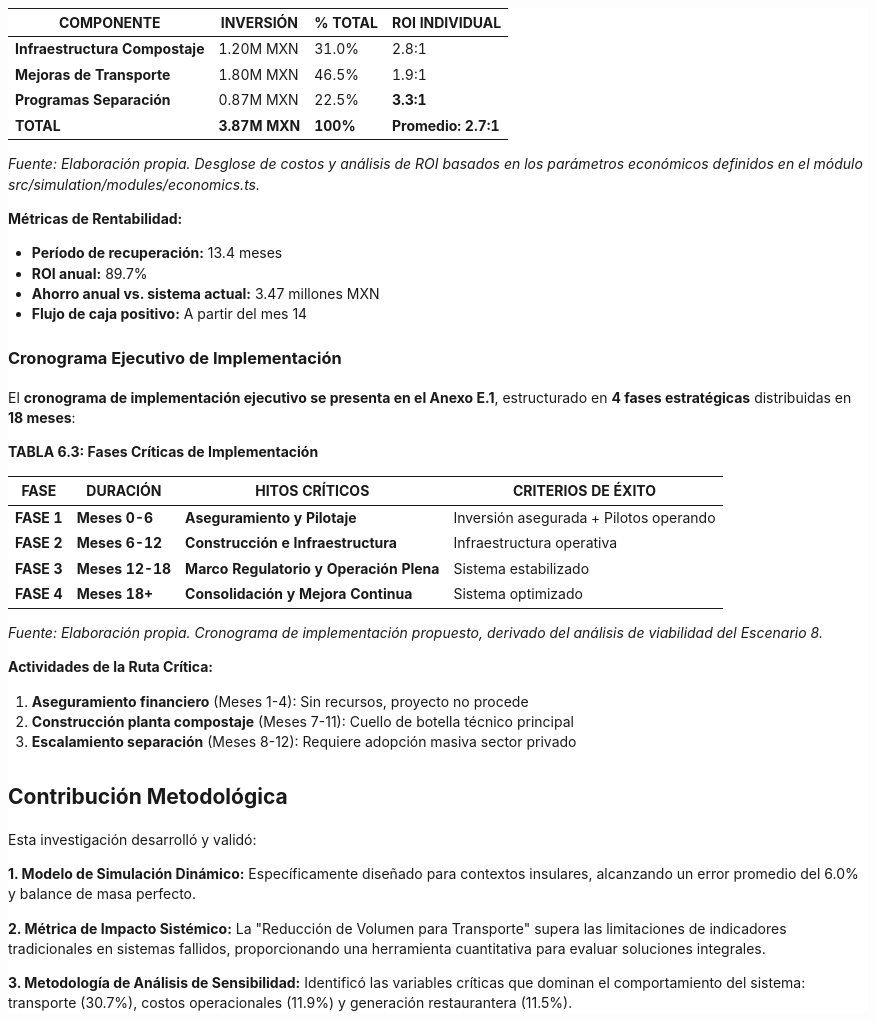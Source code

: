 | **COMPONENTE** | **INVERSIÓN** | **% TOTAL** | **ROI INDIVIDUAL** |
|----------------|---------------|-------------|-------------------|
| **Infraestructura Compostaje** | 1.20M MXN | 31.0% | 2.8:1 |
| **Mejoras de Transporte** | 1.80M MXN | 46.5% | 1.9:1 |
| **Programas Separación** | 0.87M MXN | 22.5% | **3.3:1** |
| **TOTAL** | **3.87M MXN** | **100%** | **Promedio: 2.7:1** |

*Fuente: Elaboración propia. Desglose de costos y análisis de ROI basados en los parámetros económicos definidos en el módulo src/simulation/modules/economics.ts.*

**Métricas de Rentabilidad:**
- **Período de recuperación:** 13.4 meses
- **ROI anual:** 89.7%
- **Ahorro anual vs. sistema actual:** 3.47 millones MXN
- **Flujo de caja positivo:** A partir del mes 14

### **Cronograma Ejecutivo de Implementación**

El **cronograma de implementación ejecutivo se presenta en el Anexo E.1**, estructurado en **4 fases estratégicas** distribuidas en **18 meses**:

**TABLA 6.3: Fases Críticas de Implementación**

| **FASE** | **DURACIÓN** | **HITOS CRÍTICOS** | **CRITERIOS DE ÉXITO** |
|----------|--------------|---------------------|----------------------|
| **FASE 1** | **Meses 0-6** | **Aseguramiento y Pilotaje** | Inversión asegurada + Pilotos operando |
| **FASE 2** | **Meses 6-12** | **Construcción e Infraestructura** | Infraestructura operativa |
| **FASE 3** | **Meses 12-18** | **Marco Regulatorio y Operación Plena** | Sistema estabilizado |
| **FASE 4** | **Meses 18+** | **Consolidación y Mejora Continua** | Sistema optimizado |

*Fuente: Elaboración propia. Cronograma de implementación propuesto, derivado del análisis de viabilidad del Escenario 8.*

**Actividades de la Ruta Crítica:**
1. **Aseguramiento financiero** (Meses 1-4): Sin recursos, proyecto no procede
2. **Construcción planta compostaje** (Meses 7-11): Cuello de botella técnico principal  
3. **Escalamiento separación** (Meses 8-12): Requiere adopción masiva sector privado

## Contribución Metodológica

Esta investigación desarrolló y validó:

**1. Modelo de Simulación Dinámico:** Específicamente diseñado para contextos insulares, alcanzando un error promedio del 6.0% y balance de masa perfecto.

**2. Métrica de Impacto Sistémico:** La "Reducción de Volumen para Transporte" supera las limitaciones de indicadores tradicionales en sistemas fallidos, proporcionando una herramienta cuantitativa para evaluar soluciones integrales.

**3. Metodología de Análisis de Sensibilidad:** Identificó las variables críticas que dominan el comportamiento del sistema: transporte (30.7%), costos operacionales (11.9%) y generación restaurantera (11.5%).
